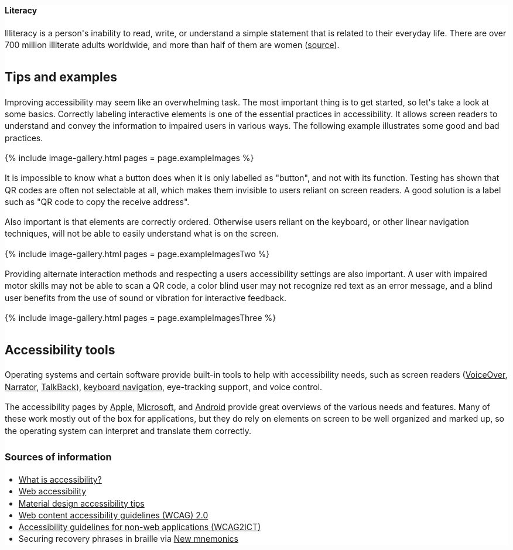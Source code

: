 #### Literacy

Illiteracy is a person's inability to read, write, or understand a simple statement that is related to their everyday life. There are over 700 million illiterate adults worldwide, and more than half of them are women ([source](http://uis.unesco.org/en/topic/literacy)).

## Tips and examples

Improving accessibility may seem like an overwhelming task. The most important thing is to get started, so let's take a look at some basics. Correctly labeling interactive elements is one of the essential practices in accessibility. It allows screen readers to understand and convey the information to impaired users in various ways. The following example illustrates some good and bad practices.

{% include image-gallery.html pages = page.exampleImages %}

It is impossible to know what a button does when it is only labelled as "button", and not with its function. Testing has shown that QR codes are often not selectable at all, which makes them invisible to users reliant on screen readers. A good solution is a label such as "QR code to copy the receive address".

Also important is that elements are correctly ordered. Otherwise users reliant on the keyboard, or other linear navigation techniques, will not be able to easily understand what is on the screen.

{% include image-gallery.html pages = page.exampleImagesTwo %}

Providing alternate interaction methods and respecting a users accessibility settings are also important. A user with impaired motor skills may not be able to scan a QR code, a color blind user may not recognize red text as an error message, and a blind user benefits from the use of sound or vibration for interactive feedback.

{% include image-gallery.html pages = page.exampleImagesThree %}

## Accessibility tools

Operating systems and certain software provide built-in tools to help with accessibility needs, such as screen readers ([VoiceOver](https://en.wikipedia.org/wiki/VoiceOver), [Narrator](https://en.wikipedia.org/wiki/Narrator_(Windows)), [TalkBack](https://support.google.com/accessibility/android/answer/6283677?hl=en&ref_topic=10601571)), [keyboard navigation](https://webaim.org/techniques/keyboard/), eye-tracking support, and voice control.

The accessibility pages by [Apple](https://www.apple.com/accessibility/), [Microsoft](https://www.microsoft.com/en-us/accessibility), and [Android](https://www.android.com/accessibility/) provide great overviews of the various needs and features. Many of these work mostly out of the box for applications, but they do rely on elements on screen to be well organized and marked up, so the operating system can interpret and translate them correctly.

### Sources of information

- [What is accessibility?](https://www.interaction-design.org/literature/topics/accessibility)
- [Web accessibility](https://en.wikipedia.org/wiki/Web_accessibility)
- [Material design accessibility tips](https://material.io/design/usability/accessibility.html#understanding-accessibility)
- [Web content accessibility guidelines (WCAG) 2.0](https://www.w3.org/TR/WCAG20/)
- [Accessibility guidelines for non-web applications (WCAG2ICT)](https://www.w3.org/TR/wcag2ict/)
- Securing recovery phrases in braille via [New mnemonics](https://medium.com/@thorbjoernkoenig/new-mnemonics-48f00b8bb68)
